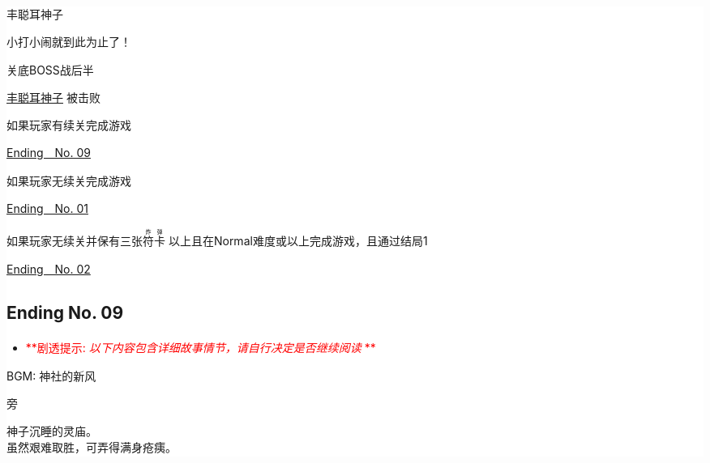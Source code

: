 
[](./丰聪耳神子.md)丰聪耳神子
  
小打小闹就到此为止了！
  



  
关底BOSS战后半
  

  


  
[丰聪耳神子](./丰聪耳神子.md) 被击败
  

  


  
如果玩家有续关完成游戏
  

  


  
[Ending　No. 09](#Ending_No._09)
  

  


  
如果玩家无续关完成游戏
  

  


  
[Ending　No. 01](#Ending_No._01)
  

  


  
如果玩家无续关并保有三张<ruby><rb>符卡</rb><rp> (</rp><rt>炸弹</rt><rp>) </rp></ruby>
以上且在Normal难度或以上完成游戏，且通过结局1
  

  


  
[Ending　No. 02](#Ending_No._02)
  

  

## Ending No. 09

- <font color="Red"> **剧透提示:  *以下内容包含详细故事情节，请自行决定是否继续阅读* ** </font>


  
BGM: 神社的新风
  

  

旁
  
神子沉睡的灵庙。  
虽然艰难取胜，可弄得满身疮痍。
  